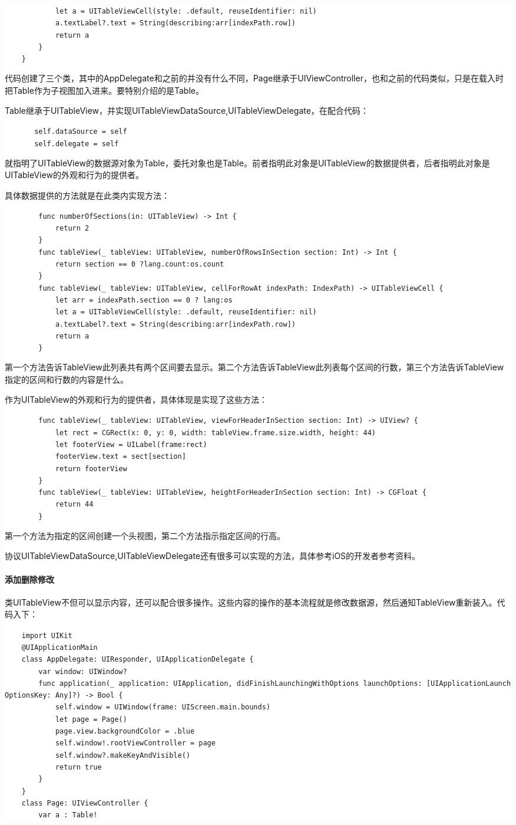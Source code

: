                 let a = UITableViewCell(style: .default, reuseIdentifier: nil)
                a.textLabel?.text = String(describing:arr[indexPath.row])
                return a
            }
        }
代码创建了三个类，其中的AppDelegate和之前的并没有什么不同，Page继承于UIViewController，也和之前的代码类似，只是在载入时把Table作为子视图加入进来。要特别介绍的是Table。

Table继承于UITableView，并实现UITableViewDataSource,UITableViewDelegate，在配合代码：

           self.dataSource = self
           self.delegate = self

就指明了UITableView的数据源对象为Table，委托对象也是Table。前者指明此对象是UITableView的数据提供者，后者指明此对象是UITableView的外观和行为的提供者。

具体数据提供的方法就是在此类内实现方法：


            func numberOfSections(in: UITableView) -> Int {
                return 2
            }
            func tableView(_ tableView: UITableView, numberOfRowsInSection section: Int) -> Int {
                return section == 0 ?lang.count:os.count
            }
            func tableView(_ tableView: UITableView, cellForRowAt indexPath: IndexPath) -> UITableViewCell {
                let arr = indexPath.section == 0 ? lang:os
                let a = UITableViewCell(style: .default, reuseIdentifier: nil)
                a.textLabel?.text = String(describing:arr[indexPath.row])
                return a
            }
            
第一个方法告诉TableView此列表共有两个区间要去显示。第二个方法告诉TableView此列表每个区间的行数，第三个方法告诉TableView指定的区间和行数的内容是什么。

作为UITableView的外观和行为的提供者，具体体现是实现了这些方法：

            func tableView(_ tableView: UITableView, viewForHeaderInSection section: Int) -> UIView? {
                let rect = CGRect(x: 0, y: 0, width: tableView.frame.size.width, height: 44)
                let footerView = UILabel(frame:rect)
                footerView.text = sect[section]
                return footerView
            }
            func tableView(_ tableView: UITableView, heightForHeaderInSection section: Int) -> CGFloat {
                return 44
            }
            
第一个方法为指定的区间创建一个头视图，第二个方法指示指定区间的行高。

协议UITableViewDataSource,UITableViewDelegate还有很多可以实现的方法，具体参考iOS的开发者参考资料。

#### 添加删除修改

类UITableView不但可以显示内容，还可以配合很多操作。这些内容的操作的基本流程就是修改数据源，然后通知TableView重新装入。代码入下：

        import UIKit
        @UIApplicationMain
        class AppDelegate: UIResponder, UIApplicationDelegate {
            var window: UIWindow?
            func application(_ application: UIApplication, didFinishLaunchingWithOptions launchOptions: [UIApplicationLaunchOptionsKey: Any]?) -> Bool {
                self.window = UIWindow(frame: UIScreen.main.bounds)
                let page = Page()
                page.view.backgroundColor = .blue
                self.window!.rootViewController = page
                self.window?.makeKeyAndVisible()
                return true
            }
        }
        class Page: UIViewController {
            var a : Table!